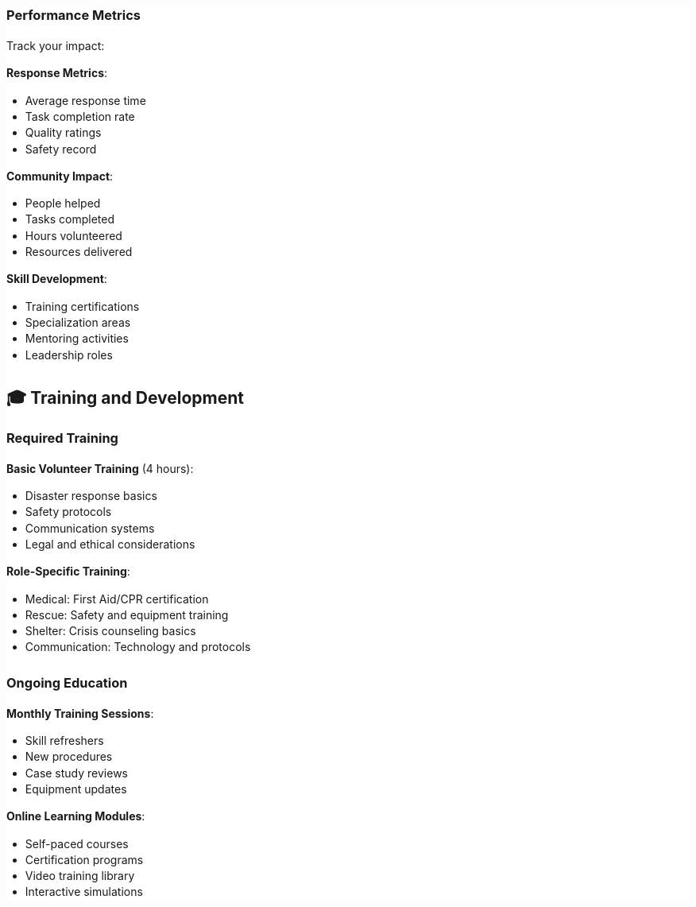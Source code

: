### Performance Metrics

Track your impact:

**Response Metrics**:

- Average response time
- Task completion rate
- Quality ratings
- Safety record

**Community Impact**:

- People helped
- Tasks completed
- Hours volunteered
- Resources delivered

**Skill Development**:

- Training certifications
- Specialization areas
- Mentoring activities
- Leadership roles

## 🎓 Training and Development

### Required Training

**Basic Volunteer Training** (4 hours):

- Disaster response basics
- Safety protocols
- Communication systems
- Legal and ethical considerations

**Role-Specific Training**:

- Medical: First Aid/CPR certification
- Rescue: Safety and equipment training
- Shelter: Crisis counseling basics
- Communication: Technology and protocols

### Ongoing Education

**Monthly Training Sessions**:

- Skill refreshers
- New procedures
- Case study reviews
- Equipment updates

**Online Learning Modules**:

- Self-paced courses
- Certification programs
- Video training library
- Interactive simulations
